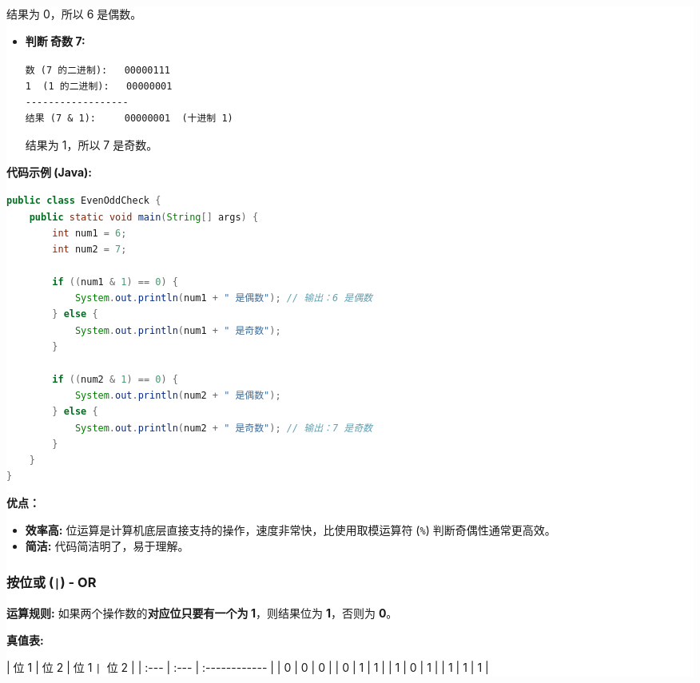   结果为 0，所以 6 是偶数。

- **判断 奇数 7:**

  ```
  数 (7 的二进制):   00000111
  1  (1 的二进制):   00000001
  ------------------
  结果 (7 & 1):     00000001  (十进制 1)
  ```

  结果为 1，所以 7 是奇数。

**代码示例 (Java):**

```java
public class EvenOddCheck {
    public static void main(String[] args) {
        int num1 = 6;
        int num2 = 7;

        if ((num1 & 1) == 0) {
            System.out.println(num1 + " 是偶数"); // 输出：6 是偶数
        } else {
            System.out.println(num1 + " 是奇数");
        }

        if ((num2 & 1) == 0) {
            System.out.println(num2 + " 是偶数");
        } else {
            System.out.println(num2 + " 是奇数"); // 输出：7 是奇数
        }
    }
}
```

**优点：**

- **效率高:** 位运算是计算机底层直接支持的操作，速度非常快，比使用取模运算符 (`%`) 判断奇偶性通常更高效。
- **简洁:**  代码简洁明了，易于理解。



### 按位或 (`|`) - OR

**运算规则:**  如果两个操作数的**对应位只要有一个为 1**，则结果位为 **1**，否则为 **0**。

**真值表:**

| 位 1 | 位 2 | 位 1 `| `位 2 |
| :--- | :--- | :------------ |
| 0    | 0    | 0             |
| 0    | 1    | 1             |
| 1    | 0    | 1             |
| 1    | 1    | 1             |
